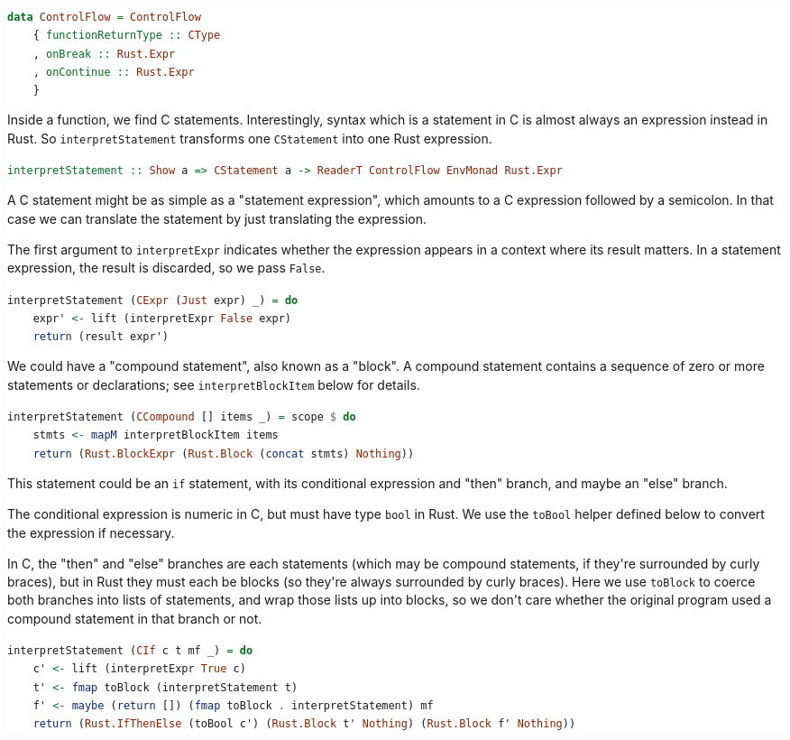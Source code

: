 ```haskell
data ControlFlow = ControlFlow
    { functionReturnType :: CType
    , onBreak :: Rust.Expr
    , onContinue :: Rust.Expr
    }
```

Inside a function, we find C statements. Interestingly, syntax which is
a statement in C is almost always an expression instead in Rust. So
`interpretStatement` transforms one `CStatement` into one Rust
expression.

```haskell
interpretStatement :: Show a => CStatement a -> ReaderT ControlFlow EnvMonad Rust.Expr
```

A C statement might be as simple as a "statement expression", which
amounts to a C expression followed by a semicolon. In that case we can
translate the statement by just translating the expression.

The first argument to `interpretExpr` indicates whether the expression
appears in a context where its result matters. In a statement
expression, the result is discarded, so we pass `False`.

```haskell
interpretStatement (CExpr (Just expr) _) = do
    expr' <- lift (interpretExpr False expr)
    return (result expr')
```

We could have a "compound statement", also known as a "block". A
compound statement contains a sequence of zero or more statements or
declarations; see `interpretBlockItem` below for details.

```haskell
interpretStatement (CCompound [] items _) = scope $ do
    stmts <- mapM interpretBlockItem items
    return (Rust.BlockExpr (Rust.Block (concat stmts) Nothing))
```

This statement could be an `if` statement, with its conditional
expression and "then" branch, and maybe an "else" branch.

The conditional expression is numeric in C, but must have type `bool` in
Rust. We use the `toBool` helper defined below to convert the expression
if necessary.

In C, the "then" and "else" branches are each statements (which may be
compound statements, if they're surrounded by curly braces), but in Rust
they must each be blocks (so they're always surrounded by curly braces).
Here we use `toBlock` to coerce both branches into lists of statements,
and wrap those lists up into blocks, so we don't care whether the
original program used a compound statement in that branch or not.

```haskell
interpretStatement (CIf c t mf _) = do
    c' <- lift (interpretExpr True c)
    t' <- fmap toBlock (interpretStatement t)
    f' <- maybe (return []) (fmap toBlock . interpretStatement) mf
    return (Rust.IfThenElse (toBool c') (Rust.Block t' Nothing) (Rust.Block f' Nothing))
```
